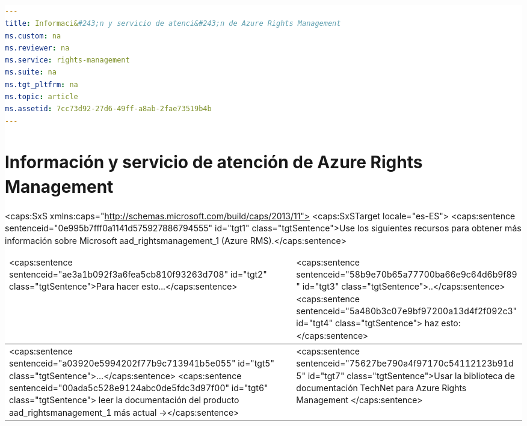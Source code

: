 ```yaml
---
title: Informaci&#243;n y servicio de atenci&#243;n de Azure Rights Management
ms.custom: na
ms.reviewer: na
ms.service: rights-management
ms.suite: na
ms.tgt_pltfrm: na
ms.topic: article
ms.assetid: 7cc73d92-27d6-49ff-a8ab-2fae73519b4b
---
```

# Informaci&#243;n y servicio de atenci&#243;n de Azure Rights Management
<?xml version="1.0" encoding="utf-8"?>
<caps:SxS xmlns:caps="http://schemas.microsoft.com/build/caps/2013/11">
  <caps:SxSTarget locale="es-ES">
    <developerConceptualDocument xsi:schemaLocation="http://ddue.schemas.microsoft.com/authoring/2003/5 http://dduestorage.blob.core.windows.net/ddueschema/developer.xsd" xmlns="http://ddue.schemas.microsoft.com/authoring/2003/5" xmlns:xlink="http://www.w3.org/1999/xlink" xmlns:xsi="http://www.w3.org/2001/XMLSchema-instance">
      <introduction>
        <para>
          <caps:sentence sentenceid="0e995b7fff0a1141d575927886794555" id="tgt1" class="tgtSentence">Use los siguientes recursos para obtener más información sobre Microsoft <token>aad_rightsmanagement_1</token> (Azure RMS).</caps:sentence>
        </para>
        <table>
          <thead>
            <tr>
              <TD>
                <para>
                  <caps:sentence sentenceid="ae3a1b092f3a6fea5cb810f93263d708" id="tgt2" class="tgtSentence">Para hacer esto...</caps:sentence>
                </para>
              </TD>
              <TD>
                <para>
                  <caps:sentence sentenceid="58b9e70b65a77700ba66e9c64d6b9f89" id="tgt3" class="tgtSentence">..</caps:sentence>
                  <caps:sentence sentenceid="5a480b3c07e9bf97200a13d4f2f092c3" id="tgt4" class="tgtSentence"> haz esto:</caps:sentence>
                </para>
              </TD>
            </tr>
          </thead>
          <tbody>
            <tr>
              <TD>
                <para>
                  <caps:sentence sentenceid="a03920e5994202f77b9c713941b5e055" id="tgt5" class="tgtSentence">…</caps:sentence>
                  <caps:sentence sentenceid="00ada5c528e9124abc0de5fdc3d97f00" id="tgt6" class="tgtSentence"> leer la documentación del producto <token>aad_rightsmanagement_1</token> más actual →</caps:sentence>
                </para>
              </TD>
              <TD>
                <para>
                  <caps:sentence sentenceid="75627be790a4f97170c54112123b91d5" id="tgt7" class="tgtSentence">Usar la biblioteca de documentación TechNet para <link xlink:href="965581c8-be3c-43b4-8145-5cefd29c7636">Azure Rights Management</link> </caps:sentence>
                </para>